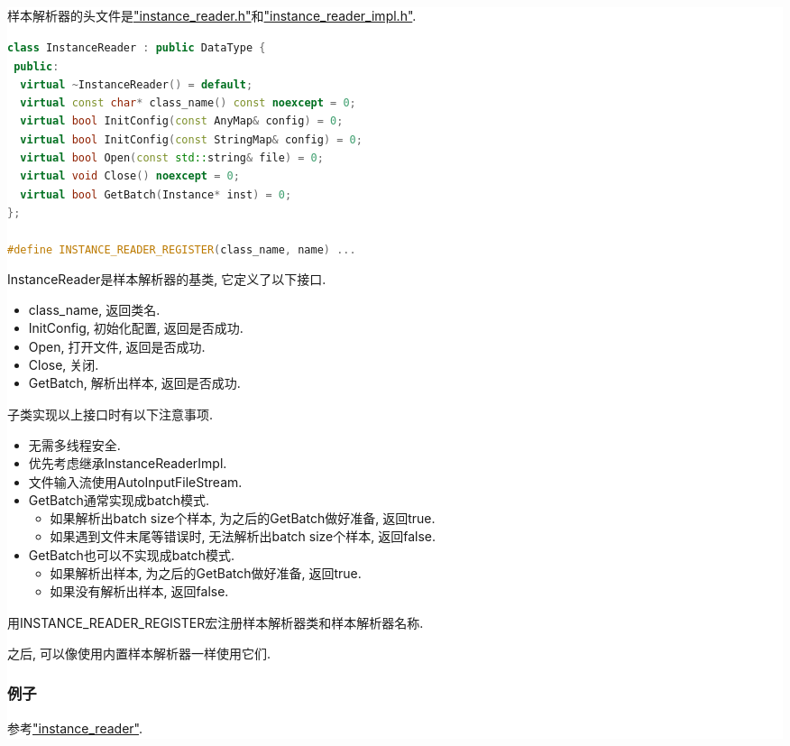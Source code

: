 样本解析器的头文件是["instance\_reader.h"](../include/deepx_core/graph/instance_reader.h)和["instance\_reader\_impl.h"](../include/deepx_core/graph/instance_reader_impl.h).

```c++
class InstanceReader : public DataType {
 public:
  virtual ~InstanceReader() = default;
  virtual const char* class_name() const noexcept = 0;
  virtual bool InitConfig(const AnyMap& config) = 0;
  virtual bool InitConfig(const StringMap& config) = 0;
  virtual bool Open(const std::string& file) = 0;
  virtual void Close() noexcept = 0;
  virtual bool GetBatch(Instance* inst) = 0;
};

#define INSTANCE_READER_REGISTER(class_name, name) ...
```

InstanceReader是样本解析器的基类, 它定义了以下接口.

- class\_name, 返回类名.
- InitConfig, 初始化配置, 返回是否成功.
- Open, 打开文件, 返回是否成功.
- Close, 关闭.
- GetBatch, 解析出样本, 返回是否成功.

子类实现以上接口时有以下注意事项.

- 无需多线程安全.
- 优先考虑继承InstanceReaderImpl.
- 文件输入流使用AutoInputFileStream.
- GetBatch通常实现成batch模式.
  - 如果解析出batch size个样本, 为之后的GetBatch做好准备, 返回true.
  - 如果遇到文件末尾等错误时, 无法解析出batch size个样本, 返回false.
- GetBatch也可以不实现成batch模式.
  - 如果解析出样本, 为之后的GetBatch做好准备, 返回true.
  - 如果没有解析出样本, 返回false.

用INSTANCE\_READER\_REGISTER宏注册样本解析器类和样本解析器名称.

之后, 可以像使用内置样本解析器一样使用它们.

### 例子

参考["instance\_reader"](../src/graph/instance_reader).
